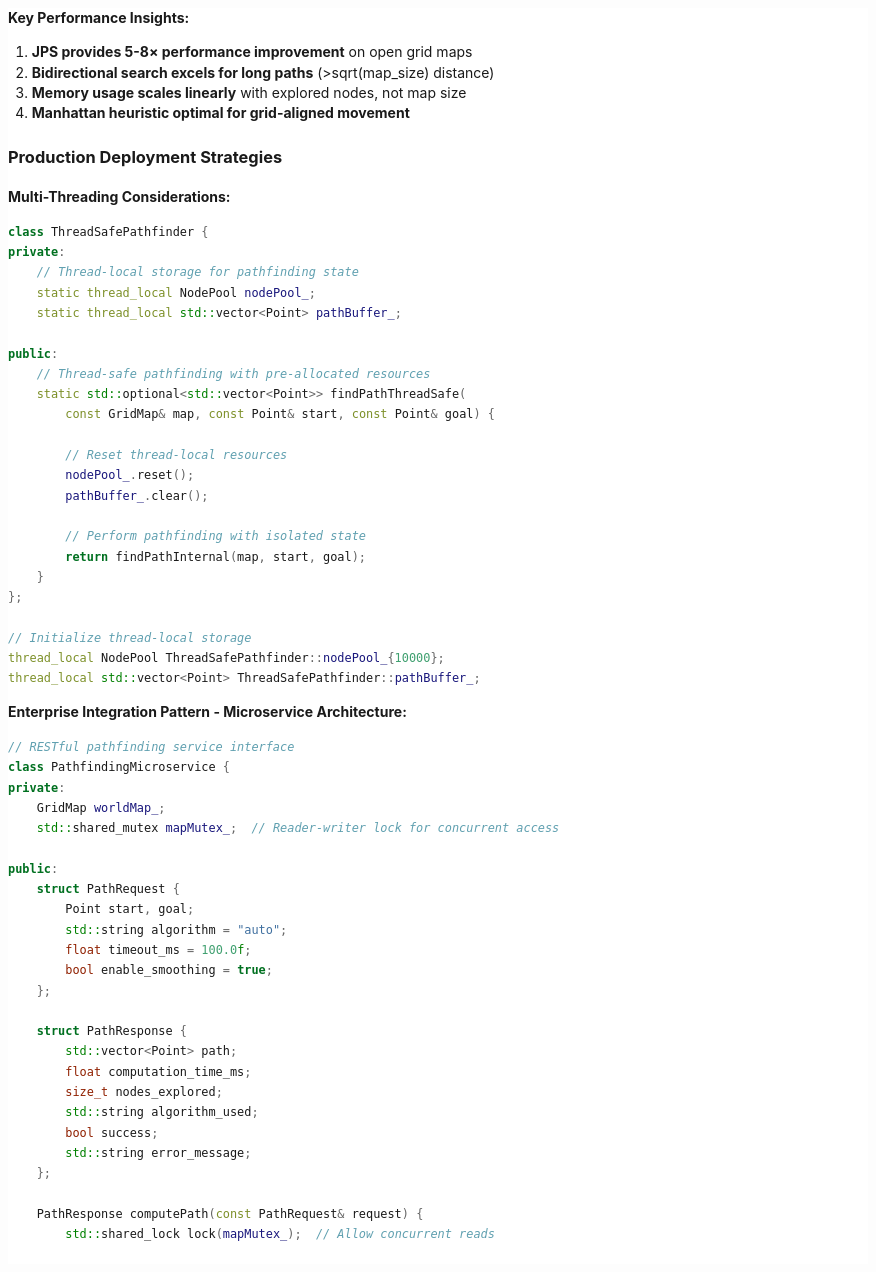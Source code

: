 **Key Performance Insights:**

1. **JPS provides 5-8× performance improvement** on open grid maps
2. **Bidirectional search excels for long paths** (>sqrt(map_size) distance)
3. **Memory usage scales linearly** with explored nodes, not map size
4. **Manhattan heuristic optimal for grid-aligned movement**

### Production Deployment Strategies

**Multi-Threading Considerations:**

```cpp
class ThreadSafePathfinder {
private:
    // Thread-local storage for pathfinding state
    static thread_local NodePool nodePool_;
    static thread_local std::vector<Point> pathBuffer_;
    
public:
    // Thread-safe pathfinding with pre-allocated resources
    static std::optional<std::vector<Point>> findPathThreadSafe(
        const GridMap& map, const Point& start, const Point& goal) {
        
        // Reset thread-local resources
        nodePool_.reset();
        pathBuffer_.clear();
        
        // Perform pathfinding with isolated state
        return findPathInternal(map, start, goal);
    }
};

// Initialize thread-local storage
thread_local NodePool ThreadSafePathfinder::nodePool_{10000};
thread_local std::vector<Point> ThreadSafePathfinder::pathBuffer_;
```

**Enterprise Integration Pattern - Microservice Architecture:**

```cpp
// RESTful pathfinding service interface
class PathfindingMicroservice {
private:
    GridMap worldMap_;
    std::shared_mutex mapMutex_;  // Reader-writer lock for concurrent access
    
public:
    struct PathRequest {
        Point start, goal;
        std::string algorithm = "auto";
        float timeout_ms = 100.0f;
        bool enable_smoothing = true;
    };
    
    struct PathResponse {
        std::vector<Point> path;
        float computation_time_ms;
        size_t nodes_explored;
        std::string algorithm_used;
        bool success;
        std::string error_message;
    };
    
    PathResponse computePath(const PathRequest& request) {
        std::shared_lock lock(mapMutex_);  // Allow concurrent reads
        
```